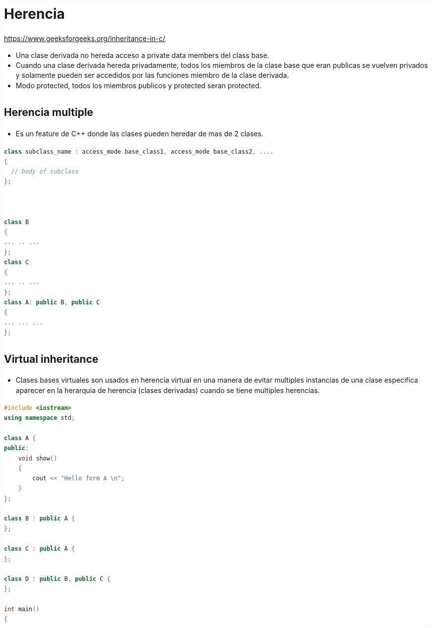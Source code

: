 # Herencia
https://www.geeksforgeeks.org/inheritance-in-c/

* Una clase derivada no hereda acceso a private data members del class base.
* Cuando una clase derivada hereda privadamente, todos los miembros de la clase base que eran publicas se vuelven privados y solamente pueden ser accedidos por las funciones miembro de la clase derivada.
* Modo protected, todos los miembros publicos y protected seran protected.

## Herencia multiple
* Es un feature de C++ donde las clases pueden heredar de mas de 2 clases.


``` cpp
class subclass_name : access_mode base_class1, access_mode base_class2, ....
{
  // body of subclass
};



class B
{
... .. ...
};
class C
{
... .. ...
};
class A: public B, public C
{
... ... ...
};
```

## Virtual inheritance
* Clases bases virtuales son usados en herencia virtual en una manera de evitar multiples instancias de una clase especifica aparecer en la herarquia de herencia (clases derivadas) cuando se tiene multiples herencias.

``` cpp
#include <iostream>
using namespace std;

class A {
public:
	void show()
	{
		cout << "Hello form A \n";
	}
};

class B : public A {
};

class C : public A {
};

class D : public B, public C {
};

int main()
{
```